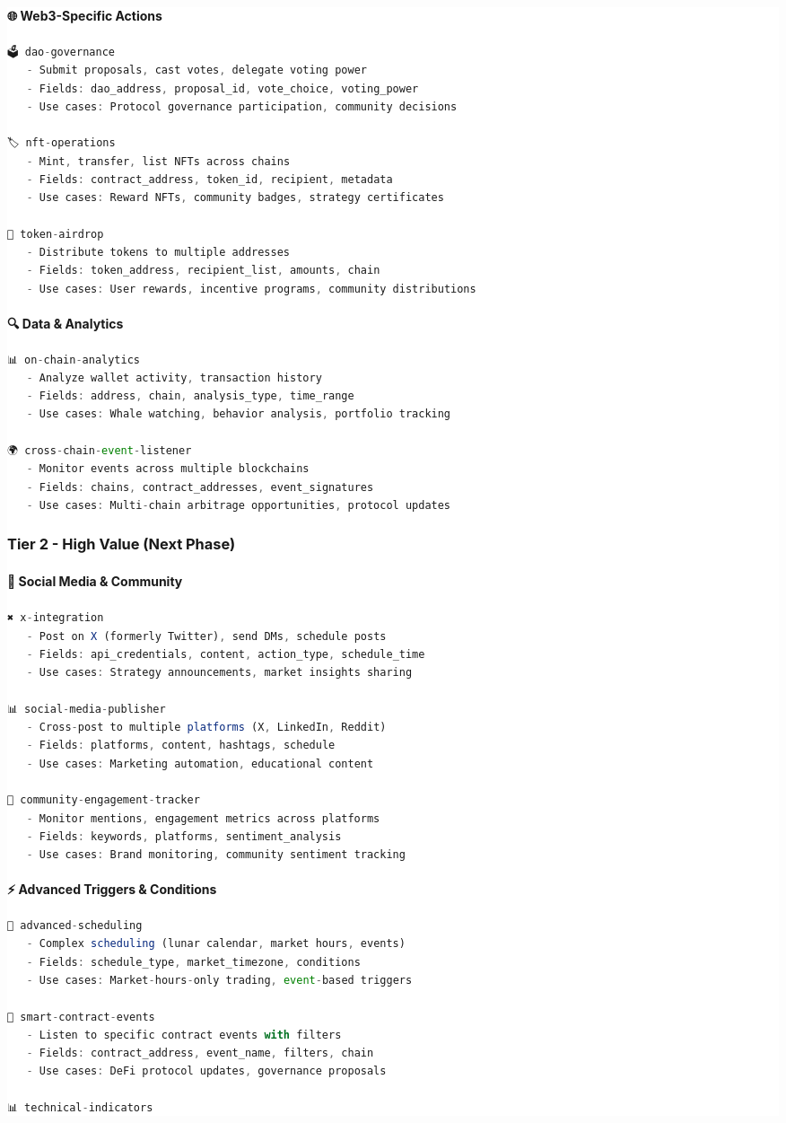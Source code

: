 #### **🌐 Web3-Specific Actions**
```typescript
🗳️ dao-governance
   - Submit proposals, cast votes, delegate voting power
   - Fields: dao_address, proposal_id, vote_choice, voting_power
   - Use cases: Protocol governance participation, community decisions

🏷️ nft-operations
   - Mint, transfer, list NFTs across chains
   - Fields: contract_address, token_id, recipient, metadata
   - Use cases: Reward NFTs, community badges, strategy certificates

🎁 token-airdrop
   - Distribute tokens to multiple addresses
   - Fields: token_address, recipient_list, amounts, chain
   - Use cases: User rewards, incentive programs, community distributions
```

#### **🔍 Data & Analytics** 
```typescript
📊 on-chain-analytics
   - Analyze wallet activity, transaction history
   - Fields: address, chain, analysis_type, time_range
   - Use cases: Whale watching, behavior analysis, portfolio tracking

🌍 cross-chain-event-listener
   - Monitor events across multiple blockchains
   - Fields: chains, contract_addresses, event_signatures
   - Use cases: Multi-chain arbitrage opportunities, protocol updates
```

### **Tier 2 - High Value (Next Phase)**

#### **📱 Social Media & Community**
```typescript
✖️ x-integration
   - Post on X (formerly Twitter), send DMs, schedule posts
   - Fields: api_credentials, content, action_type, schedule_time
   - Use cases: Strategy announcements, market insights sharing

📊 social-media-publisher
   - Cross-post to multiple platforms (X, LinkedIn, Reddit)
   - Fields: platforms, content, hashtags, schedule
   - Use cases: Marketing automation, educational content

🔗 community-engagement-tracker
   - Monitor mentions, engagement metrics across platforms  
   - Fields: keywords, platforms, sentiment_analysis
   - Use cases: Brand monitoring, community sentiment tracking
```

#### **⚡ Advanced Triggers & Conditions**
```typescript
📅 advanced-scheduling
   - Complex scheduling (lunar calendar, market hours, events)
   - Fields: schedule_type, market_timezone, conditions
   - Use cases: Market-hours-only trading, event-based triggers

🎯 smart-contract-events
   - Listen to specific contract events with filters
   - Fields: contract_address, event_name, filters, chain
   - Use cases: DeFi protocol updates, governance proposals

📊 technical-indicators
```